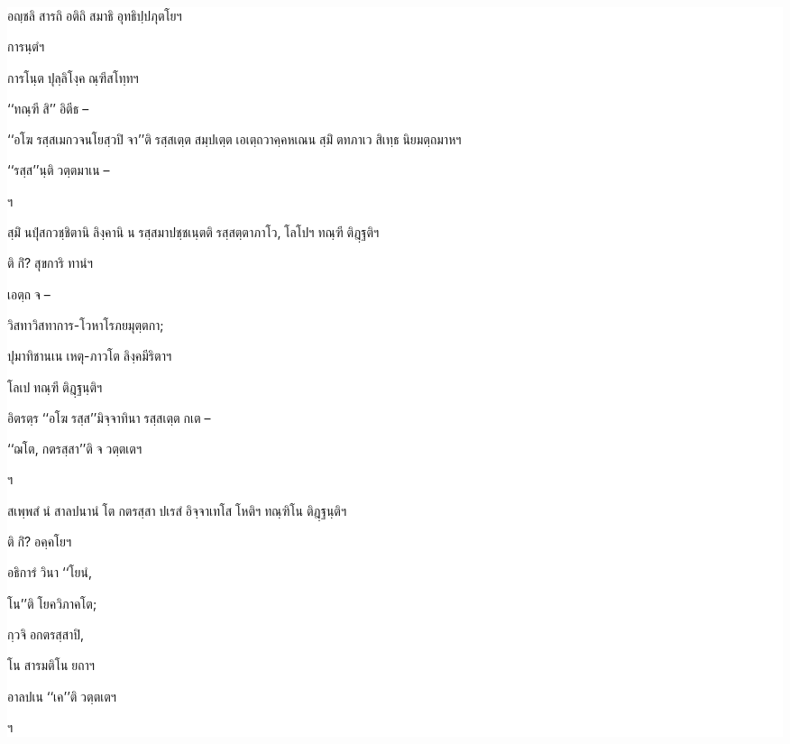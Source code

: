 <p>อญฺชลิ สารถิ อติถิ สมาธิ อุทธิปฺปภุตโยฯ</p>

การนฺตํฯ</p>


<p>การโนฺต ปุลฺลิโงฺค ณฺฑีสโทฺทฯ</p>


<p>‘‘ทณฺฑี สิ’’ อิตีธ –</p>


<p>‘‘อโฆ รสฺสเมกวจนโยสฺวปิ จา’’ติ รสฺสเตฺต สมฺปเตฺต เอเตฺถวาคฺคหเณน สฺมิํ ตทภาเว สิเทฺธ นิยมตฺถมาหฯ</p>


<p>‘‘รสฺส’’นฺติ วตฺตมาเน –</p>


<p> ฯ</p>


<p>สฺมิํ นปุํสกวชฺชิตานิ ลิงฺคานิ น รสฺสมาปชฺชเนฺตติ รสฺสตฺตาภาโว, โลโปฯ ทณฺฑี ติฎฺฐติฯ</p>


<p>ติ กิํ? สุขการิ ทานํฯ</p>


<p>เอตฺถ จ –</p>


<p>
วิสทาวิสทาการ-โวหาโรภยมุตฺตกา;  
  
ปุมาทิชานเน เหตุ-ภาวโต ลิงฺคมีริตาฯ  
</p>
  
<p>โลเป ทณฺฑี ติฎฺฐนฺติฯ</p>


<p>อิตรตฺร ‘‘อโฆ รสฺส’’มิจฺจาทินา รสฺสเตฺต กเต –</p>


<p>‘‘ฌโต, กตรสฺสา’’ติ จ วตฺตเตฯ</p>


<p>   ฯ</p>


<p>สเพฺพสํ นํ สาลปนานํ โต กตรสฺสา ปเรสํ อิจฺจาเทโส โหติฯ ทณฺฑิโน ติฎฺฐนฺติฯ</p>


<p>ติ กิํ? อคฺคโยฯ</p>


<p>
อธิการํ วินา ‘‘โยนํ,  
  
โน’’ติ โยควิภาคโต;  
  
กฺวจิ อกตรสฺสาปิ,  
  
โน สารมติโน ยถาฯ  
</p>
  
<p>อาลปเน ‘‘เค’’ติ วตฺตเตฯ</p>


<p> ฯ</p>
